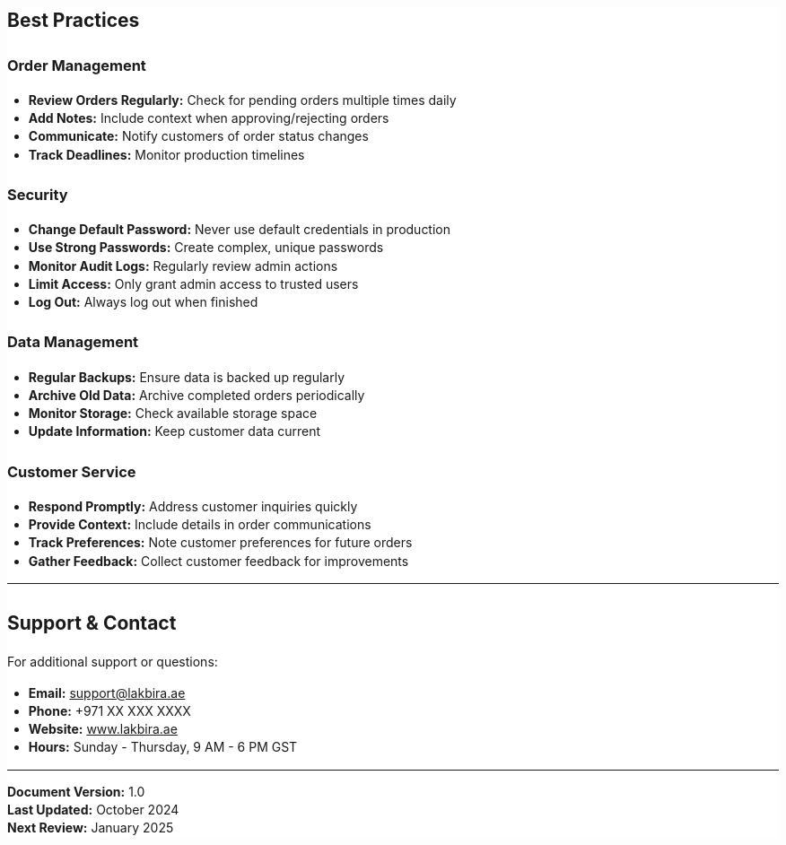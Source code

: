 
## Best Practices

### Order Management

- **Review Orders Regularly:** Check for pending orders multiple times daily
- **Add Notes:** Include context when approving/rejecting orders
- **Communicate:** Notify customers of order status changes
- **Track Deadlines:** Monitor production timelines

### Security

- **Change Default Password:** Never use default credentials in production
- **Use Strong Passwords:** Create complex, unique passwords
- **Monitor Audit Logs:** Regularly review admin actions
- **Limit Access:** Only grant admin access to trusted users
- **Log Out:** Always log out when finished

### Data Management

- **Regular Backups:** Ensure data is backed up regularly
- **Archive Old Data:** Archive completed orders periodically
- **Monitor Storage:** Check available storage space
- **Update Information:** Keep customer data current

### Customer Service

- **Respond Promptly:** Address customer inquiries quickly
- **Provide Context:** Include details in order communications
- **Track Preferences:** Note customer preferences for future orders
- **Gather Feedback:** Collect customer feedback for improvements

---

## Support & Contact

For additional support or questions:

- **Email:** support@lakbira.ae
- **Phone:** +971 XX XXX XXXX
- **Website:** www.lakbira.ae
- **Hours:** Sunday - Thursday, 9 AM - 6 PM GST

---

**Document Version:** 1.0  
**Last Updated:** October 2024  
**Next Review:** January 2025


